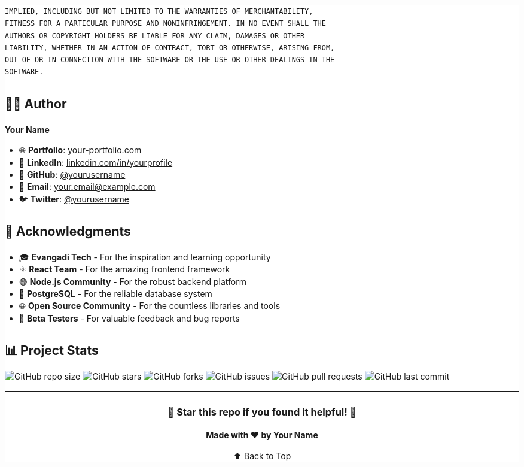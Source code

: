 ```
IMPLIED, INCLUDING BUT NOT LIMITED TO THE WARRANTIES OF MERCHANTABILITY,
FITNESS FOR A PARTICULAR PURPOSE AND NONINFRINGEMENT. IN NO EVENT SHALL THE
AUTHORS OR COPYRIGHT HOLDERS BE LIABLE FOR ANY CLAIM, DAMAGES OR OTHER
LIABILITY, WHETHER IN AN ACTION OF CONTRACT, TORT OR OTHERWISE, ARISING FROM,
OUT OF OR IN CONNECTION WITH THE SOFTWARE OR THE USE OR OTHER DEALINGS IN THE
SOFTWARE.
```

## 👨‍💻 Author

**Your Name**
- 🌐 **Portfolio**: [your-portfolio.com](https://your-portfolio.com)
- 💼 **LinkedIn**: [linkedin.com/in/yourprofile](https://linkedin.com/in/yourprofile)
- 🐙 **GitHub**: [@yourusername](https://github.com/yourusername)
- 📧 **Email**: your.email@example.com
- 🐦 **Twitter**: [@yourusername](https://twitter.com/yourusername)

## 🙏 Acknowledgments

- 🎓 **Evangadi Tech** - For the inspiration and learning opportunity
- ⚛️ **React Team** - For the amazing frontend framework
- 🟢 **Node.js Community** - For the robust backend platform
- 🐘 **PostgreSQL** - For the reliable database system
- 🌐 **Open Source Community** - For the countless libraries and tools
- 👥 **Beta Testers** - For valuable feedback and bug reports

## 📊 Project Stats

![GitHub repo size](https://img.shields.io/github/repo-size/yourusername/evangadi-forum)
![GitHub stars](https://img.shields.io/github/stars/yourusername/evangadi-forum?style=social)
![GitHub forks](https://img.shields.io/github/forks/yourusername/evangadi-forum?style=social)
![GitHub issues](https://img.shields.io/github/issues/yourusername/evangadi-forum)
![GitHub pull requests](https://img.shields.io/github/issues-pr/yourusername/evangadi-forum)
![GitHub last commit](https://img.shields.io/github/last-commit/yourusername/evangadi-forum)

---

<div align="center">

### 🌟 **Star this repo if you found it helpful!** 🌟

**Made with ❤️ by [Your Name](https://github.com/yourusername)**

[⬆ Back to Top](#-evangadi-forum)

</div>
